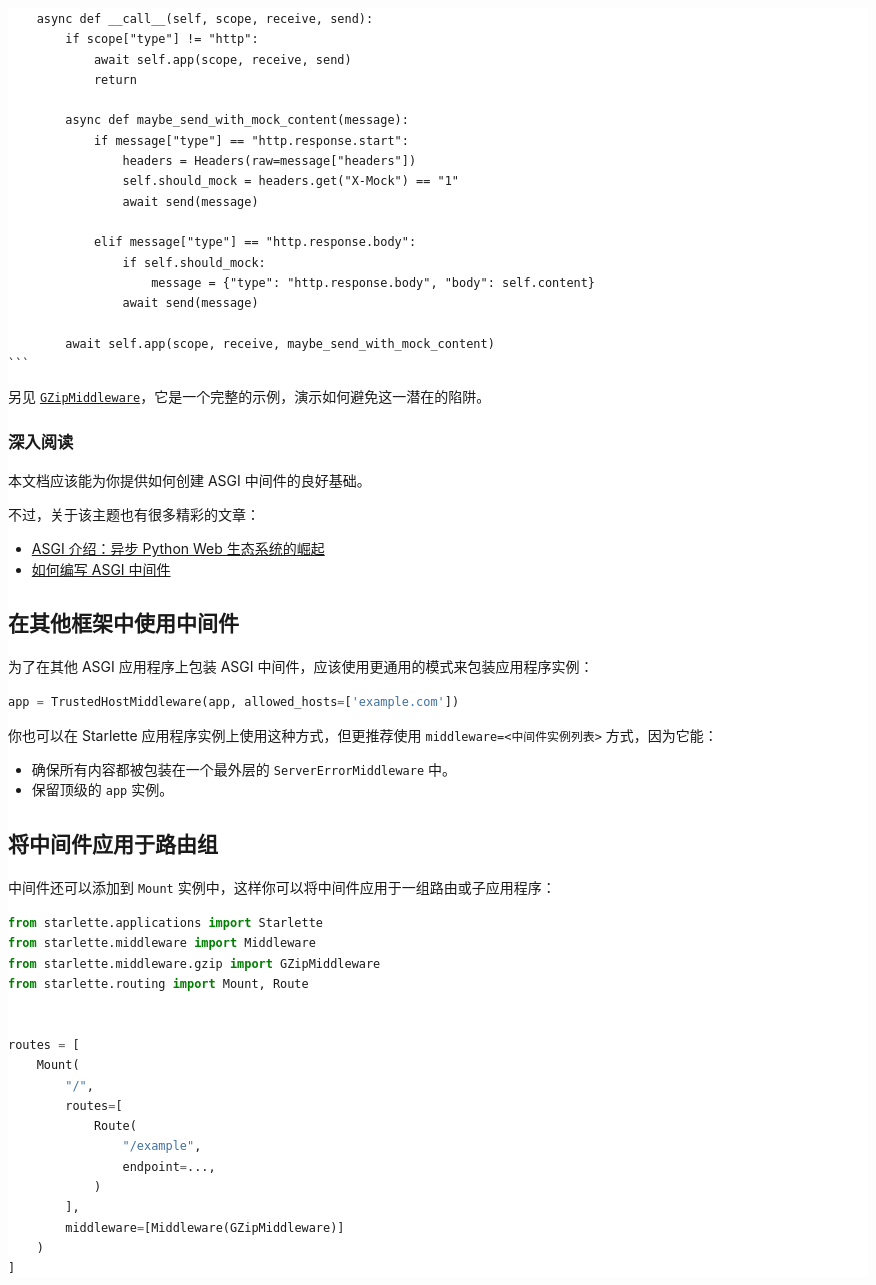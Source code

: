         async def __call__(self, scope, receive, send):
            if scope["type"] != "http":
                await self.app(scope, receive, send)
                return
    
            async def maybe_send_with_mock_content(message):
                if message["type"] == "http.response.start":
                    headers = Headers(raw=message["headers"])
                    self.should_mock = headers.get("X-Mock") == "1"
                    await send(message)
    
                elif message["type"] == "http.response.body":
                    if self.should_mock:
                        message = {"type": "http.response.body", "body": self.content}
                    await send(message)
    
            await self.app(scope, receive, maybe_send_with_mock_content)
    ```

另见 [`GZipMiddleware`](https://github.com/encode/starlette/blob/9ef1b91c9c043197da6c3f38aa153fd874b95527/starlette/middleware/gzip.py)，它是一个完整的示例，演示如何避免这一潜在的陷阱。

### 深入阅读

本文档应该能为你提供如何创建 ASGI 中间件的良好基础。

不过，关于该主题也有很多精彩的文章：

- [ASGI 介绍：异步 Python Web 生态系统的崛起](https://florimond.dev/en/posts/2019/08/introduction-to-asgi-async-python-web/)
- [如何编写 ASGI 中间件](https://pgjones.dev/blog/how-to-write-asgi-middleware-2021/)

## 在其他框架中使用中间件

为了在其他 ASGI 应用程序上包装 ASGI 中间件，应该使用更通用的模式来包装应用程序实例：

```python
app = TrustedHostMiddleware(app, allowed_hosts=['example.com'])
```

你也可以在 Starlette 应用程序实例上使用这种方式，但更推荐使用 `middleware=<中间件实例列表>` 方式，因为它能：

* 确保所有内容都被包装在一个最外层的 `ServerErrorMiddleware` 中。
* 保留顶级的 `app` 实例。

## 将中间件应用于路由组

中间件还可以添加到 `Mount` 实例中，这样你可以将中间件应用于一组路由或子应用程序：

```python
from starlette.applications import Starlette
from starlette.middleware import Middleware
from starlette.middleware.gzip import GZipMiddleware
from starlette.routing import Mount, Route


routes = [
    Mount(
        "/",
        routes=[
            Route(
                "/example",
                endpoint=...,
            )
        ],
        middleware=[Middleware(GZipMiddleware)]
    )
]
```